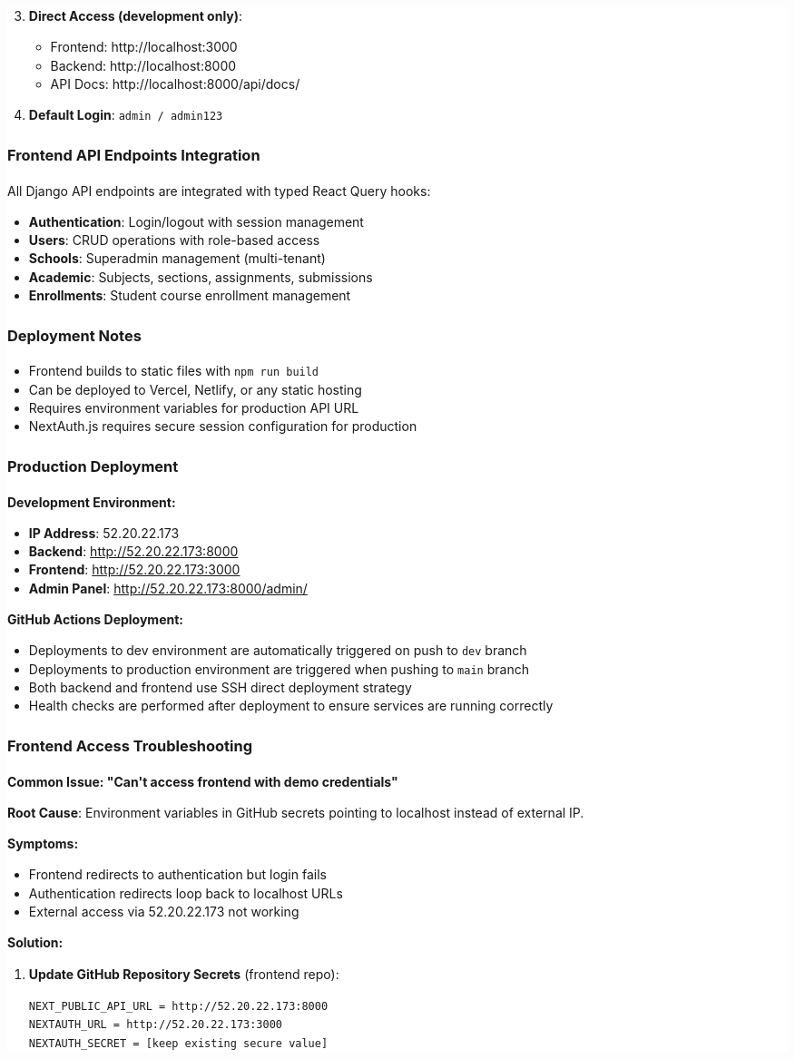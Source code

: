3. **Direct Access (development only)**:
   - Frontend: http://localhost:3000
   - Backend: http://localhost:8000
   - API Docs: http://localhost:8000/api/docs/

3. **Default Login**: `admin / admin123`

### Frontend API Endpoints Integration

All Django API endpoints are integrated with typed React Query hooks:
- **Authentication**: Login/logout with session management
- **Users**: CRUD operations with role-based access
- **Schools**: Superadmin management (multi-tenant)
- **Academic**: Subjects, sections, assignments, submissions
- **Enrollments**: Student course enrollment management

### Deployment Notes

- Frontend builds to static files with `npm run build`
- Can be deployed to Vercel, Netlify, or any static hosting
- Requires environment variables for production API URL
- NextAuth.js requires secure session configuration for production

### Production Deployment

**Development Environment:**
- **IP Address**: 52.20.22.173
- **Backend**: http://52.20.22.173:8000
- **Frontend**: http://52.20.22.173:3000
- **Admin Panel**: http://52.20.22.173:8000/admin/

**GitHub Actions Deployment:**
- Deployments to dev environment are automatically triggered on push to `dev` branch
- Deployments to production environment are triggered when pushing to `main` branch
- Both backend and frontend use SSH direct deployment strategy
- Health checks are performed after deployment to ensure services are running correctly

### Frontend Access Troubleshooting

**Common Issue: "Can't access frontend with demo credentials"**

**Root Cause**: Environment variables in GitHub secrets pointing to localhost instead of external IP.

**Symptoms:**
- Frontend redirects to authentication but login fails
- Authentication redirects loop back to localhost URLs
- External access via 52.20.22.173 not working

**Solution:**
1. **Update GitHub Repository Secrets** (frontend repo):
   ```
   NEXT_PUBLIC_API_URL = http://52.20.22.173:8000
   NEXTAUTH_URL = http://52.20.22.173:3000
   NEXTAUTH_SECRET = [keep existing secure value]
   ```
